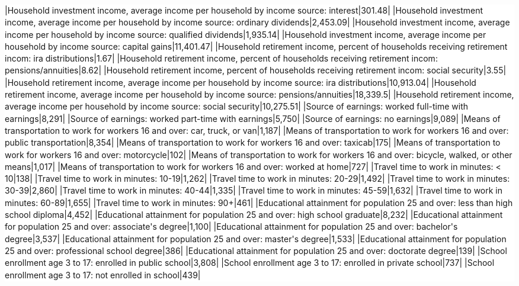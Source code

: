 |Household investment income, average income per household by income source: interest|301.48|
|Household investment income, average income per household by income source: ordinary dividends|2,453.09|
|Household investment income, average income per household by income source: qualified dividends|1,935.14|
|Household investment income, average income per household by income source: capital gains|11,401.47|
|Household retirement income, percent of households receiving retirement incom: ira distributions|1.67|
|Household retirement income, percent of households receiving retirement incom: pensions/annuities|8.62|
|Household retirement income, percent of households receiving retirement incom: social security|3.55|
|Household retirement income, average income per household by income source: ira distributions|10,913.04|
|Household retirement income, average income per household by income source: pensions/annuities|18,339.5|
|Household retirement income, average income per household by income source: social security|10,275.51|
|Source of earnings: worked full-time with earnings|8,291|
|Source of earnings: worked part-time with earnings|5,750|
|Source of earnings: no earnings|9,089|
|Means of transportation to work for workers 16 and over: car, truck, or van|1,187|
|Means of transportation to work for workers 16 and over: public transportation|8,354|
|Means of transportation to work for workers 16 and over: taxicab|175|
|Means of transportation to work for workers 16 and over: motorcycle|102|
|Means of transportation to work for workers 16 and over: bicycle, walked, or other means|1,017|
|Means of transportation to work for workers 16 and over: worked at home|727|
|Travel time to work in minutes: < 10|138|
|Travel time to work in minutes: 10-19|1,262|
|Travel time to work in minutes: 20-29|1,492|
|Travel time to work in minutes: 30-39|2,860|
|Travel time to work in minutes: 40-44|1,335|
|Travel time to work in minutes: 45-59|1,632|
|Travel time to work in minutes: 60-89|1,655|
|Travel time to work in minutes: 90+|461|
|Educational attainment for population 25 and over: less than high school diploma|4,452|
|Educational attainment for population 25 and over: high school graduate|8,232|
|Educational attainment for population 25 and over: associate's degree|1,100|
|Educational attainment for population 25 and over: bachelor's degree|3,537|
|Educational attainment for population 25 and over: master's degree|1,533|
|Educational attainment for population 25 and over: professional school degree|386|
|Educational attainment for population 25 and over: doctorate degree|139|
|School enrollment age 3 to 17: enrolled in public school|3,808|
|School enrollment age 3 to 17: enrolled in private school|737|
|School enrollment age 3 to 17: not enrolled in school|439|
